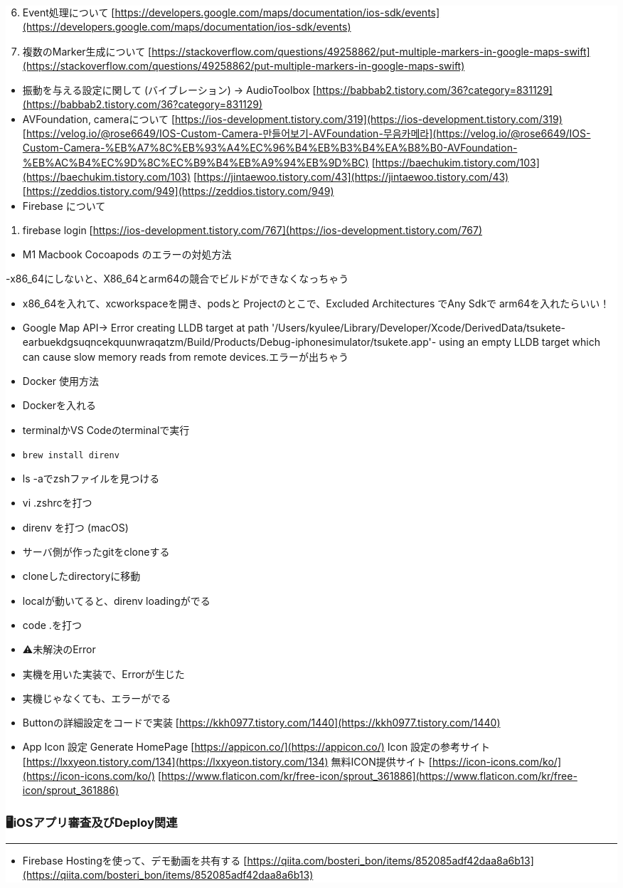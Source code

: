 6. Event処理について
[https://developers.google.com/maps/documentation/ios-sdk/events](https://developers.google.com/maps/documentation/ios-sdk/events)

7. 複数のMarker生成について
[https://stackoverflow.com/questions/49258862/put-multiple-markers-in-google-maps-swift](https://stackoverflow.com/questions/49258862/put-multiple-markers-in-google-maps-swift)
- 振動を与える設定に関して (バイブレーション)
→ AudioToolbox
[https://babbab2.tistory.com/36?category=831129](https://babbab2.tistory.com/36?category=831129)
- AVFoundation, cameraについて
[https://ios-development.tistory.com/319](https://ios-development.tistory.com/319)
[https://velog.io/@rose6649/IOS-Custom-Camera-만들어보기-AVFoundation-무음카메라](https://velog.io/@rose6649/IOS-Custom-Camera-%EB%A7%8C%EB%93%A4%EC%96%B4%EB%B3%B4%EA%B8%B0-AVFoundation-%EB%AC%B4%EC%9D%8C%EC%B9%B4%EB%A9%94%EB%9D%BC)
[https://baechukim.tistory.com/103](https://baechukim.tistory.com/103)
[https://jintaewoo.tistory.com/43](https://jintaewoo.tistory.com/43)
[https://zeddios.tistory.com/949](https://zeddios.tistory.com/949)
- Firebase について
1. firebase login
[https://ios-development.tistory.com/767](https://ios-development.tistory.com/767)
- M1 Macbook Cocoapods のエラーの対処方法


-x86_64にしないと、X86_64とarm64の競合でビルドができなくなっちゃう
- x86_64を入れて、xcworkspaceを開き、podsと Projectのとこで、Excluded Architectures でAny Sdkで arm64を入れたらいい！
- Google Map API→ Error creating LLDB target at path '/Users/kyulee/Library/Developer/Xcode/DerivedData/tsukete-earbuekdgsuqncekquunwraqatzm/Build/Products/Debug-iphonesimulator/tsukete.app'- using an empty LLDB target which can cause slow memory reads from remote devices.エラーが出ちゃう

- Docker 使用方法
- Dockerを入れる
- terminalかVS Codeのterminalで実行
- `brew install direnv`
- ls -aでzshファイルを見つける
- vi .zshrcを打つ
- direnv を打つ (macOS)
- サーバ側が作ったgitをcloneする
- cloneしたdirectoryに移動
- localが動いてると、direnv loadingがでる
- code .を打つ

- ⚠️未解決のError
- 実機を用いた実装で、Errorが生じた


- 実機じゃなくても、エラーがでる


- Buttonの詳細設定をコードで実装
[https://kkh0977.tistory.com/1440](https://kkh0977.tistory.com/1440)
- App Icon 設定
Generate HomePage
[https://appicon.co/](https://appicon.co/)
Icon 設定の参考サイト
[https://lxxyeon.tistory.com/134](https://lxxyeon.tistory.com/134)
無料ICON提供サイト
[https://icon-icons.com/ko/](https://icon-icons.com/ko/)
[https://www.flaticon.com/kr/free-icon/sprout_361886](https://www.flaticon.com/kr/free-icon/sprout_361886)

### 🖥iOSアプリ審査及びDeploy関連

---

- Firebase Hostingを使って、デモ動画を共有する
[https://qiita.com/bosteri_bon/items/852085adf42daa8a6b13](https://qiita.com/bosteri_bon/items/852085adf42daa8a6b13)
